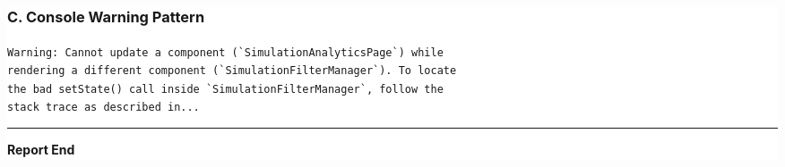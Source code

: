### C. Console Warning Pattern
```
Warning: Cannot update a component (`SimulationAnalyticsPage`) while
rendering a different component (`SimulationFilterManager`). To locate
the bad setState() call inside `SimulationFilterManager`, follow the
stack trace as described in...
```

---

**Report End**